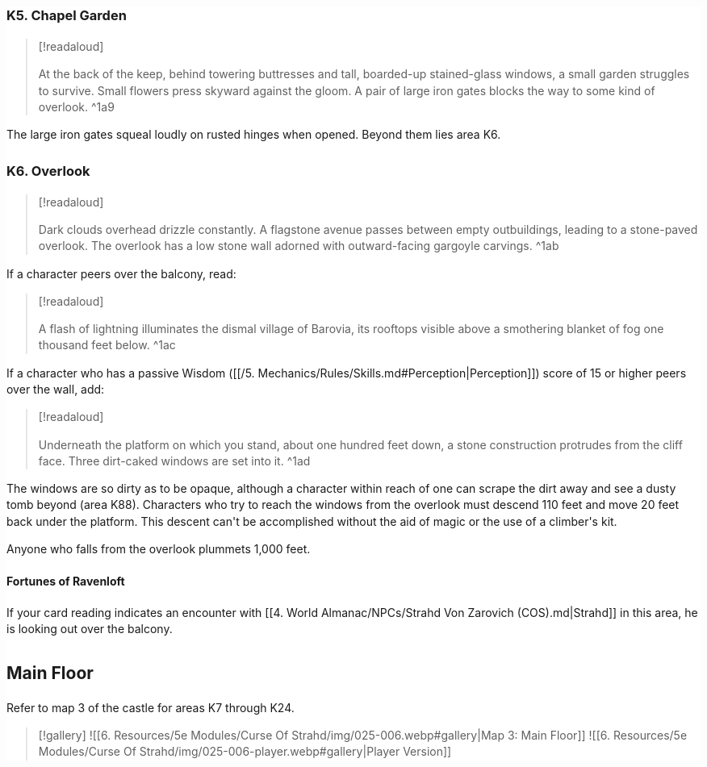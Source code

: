 ### K5. Chapel Garden

> [!readaloud] 
> 
> At the back of the keep, behind towering buttresses and tall, boarded-up stained-glass windows, a small garden struggles to survive. Small flowers press skyward against the gloom. A pair of large iron gates blocks the way to some kind of overlook.
^1a9

The large iron gates squeal loudly on rusted hinges when opened. Beyond them lies area K6.

### K6. Overlook

> [!readaloud] 
> 
> Dark clouds overhead drizzle constantly. A flagstone avenue passes between empty outbuildings, leading to a stone-paved overlook. The overlook has a low stone wall adorned with outward-facing gargoyle carvings.
^1ab

If a character peers over the balcony, read:

> [!readaloud] 
> 
> A flash of lightning illuminates the dismal village of Barovia, its rooftops visible above a smothering blanket of fog one thousand feet below.
^1ac

If a character who has a passive Wisdom ([[/5. Mechanics/Rules/Skills.md#Perception\|Perception]]) score of 15 or higher peers over the wall, add:

> [!readaloud] 
> 
> Underneath the platform on which you stand, about one hundred feet down, a stone construction protrudes from the cliff face. Three dirt-caked windows are set into it.
^1ad

The windows are so dirty as to be opaque, although a character within reach of one can scrape the dirt away and see a dusty tomb beyond (area K88). Characters who try to reach the windows from the overlook must descend 110 feet and move 20 feet back under the platform. This descent can't be accomplished without the aid of magic or the use of a climber's kit.

Anyone who falls from the overlook plummets 1,000 feet.

#### Fortunes of Ravenloft

If your card reading indicates an encounter with [[4. World Almanac/NPCs/Strahd Von Zarovich (COS).md\|Strahd]] in this area, he is looking out over the balcony.

## Main Floor

Refer to map 3 of the castle for areas K7 through K24.

> [!gallery]
> ![[6. Resources/5e Modules/Curse Of Strahd/img/025-006.webp#gallery\|Map 3: Main Floor]]
> ![[6. Resources/5e Modules/Curse Of Strahd/img/025-006-player.webp#gallery\|Player Version]]
